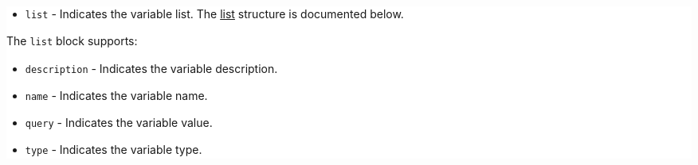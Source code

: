 * `list` - Indicates the variable list.
  The [list](#attrblock--templates--templating--list) structure is documented below.

<a name="attrblock--templates--templating--list"></a>
The `list` block supports:

* `description` - Indicates the variable description.

* `name` - Indicates the variable name.

* `query` - Indicates the variable value.

* `type` - Indicates the variable type.
